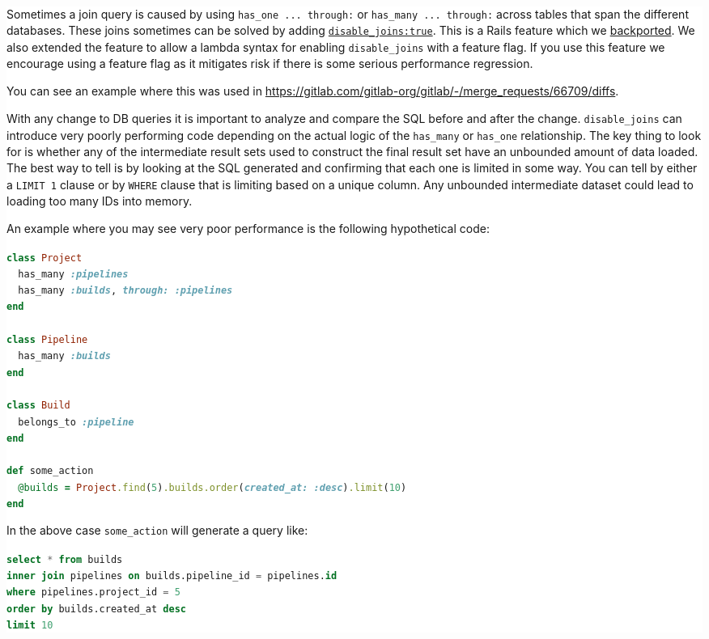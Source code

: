 Sometimes a join query is caused by using `has_one ... through:` or `has_many
... through:` across tables that span the different databases. These joins
sometimes can be solved by adding
[`disable_joins:true`](https://edgeguides.rubyonrails.org/active_record_multiple_databases.html#handling-associations-with-joins-across-databases).
This is a Rails feature which we
[backported](https://gitlab.com/gitlab-org/gitlab/-/merge_requests/66400). We
also extended the feature to allow a lambda syntax for enabling `disable_joins`
with a feature flag. If you use this feature we encourage using a feature flag
as it mitigates risk if there is some serious performance regression.

You can see an example where this was used in
<https://gitlab.com/gitlab-org/gitlab/-/merge_requests/66709/diffs>.

With any change to DB queries it is important to analyze and compare the SQL
before and after the change. `disable_joins` can introduce very poorly performing
code depending on the actual logic of the `has_many` or `has_one` relationship.
The key thing to look for is whether any of the intermediate result sets
used to construct the final result set have an unbounded amount of data loaded.
The best way to tell is by looking at the SQL generated and confirming that
each one is limited in some way. You can tell by either a `LIMIT 1` clause or
by `WHERE` clause that is limiting based on a unique column. Any unbounded
intermediate dataset could lead to loading too many IDs into memory.

An example where you may see very poor performance is the following
hypothetical code:

```ruby
class Project
  has_many :pipelines
  has_many :builds, through: :pipelines
end

class Pipeline
  has_many :builds
end

class Build
  belongs_to :pipeline
end

def some_action
  @builds = Project.find(5).builds.order(created_at: :desc).limit(10)
end
```

In the above case `some_action` will generate a query like:

```sql
select * from builds
inner join pipelines on builds.pipeline_id = pipelines.id
where pipelines.project_id = 5
order by builds.created_at desc
limit 10
```
